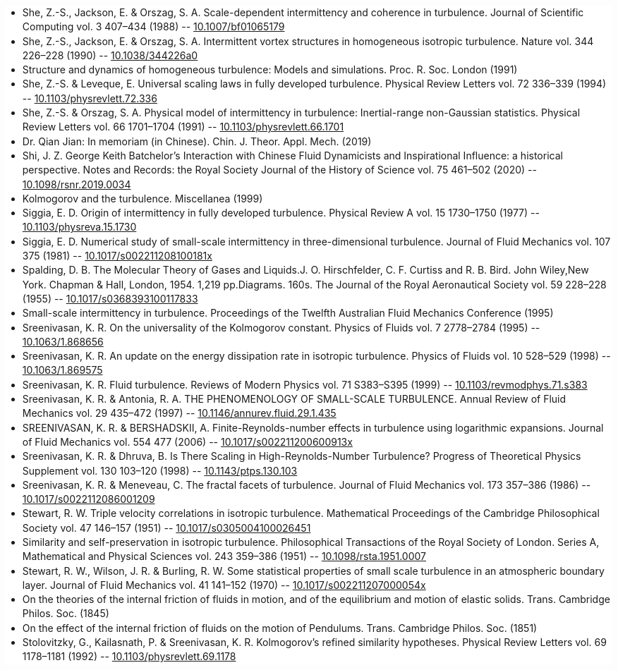 - She, Z.-S., Jackson, E. & Orszag, S. A. Scale-dependent intermittency and coherence in turbulence. Journal of Scientific Computing vol. 3 407–434 (1988) -- [10.1007/bf01065179](https://doi.org/10.1007/bf01065179)
- She, Z.-S., Jackson, E. & Orszag, S. A. Intermittent vortex structures in homogeneous isotropic turbulence. Nature vol. 344 226–228 (1990) -- [10.1038/344226a0](https://doi.org/10.1038/344226a0)
- Structure and dynamics of homogeneous turbulence: Models and simulations. Proc. R. Soc. London (1991)
- She, Z.-S. & Leveque, E. Universal scaling laws in fully developed turbulence. Physical Review Letters vol. 72 336–339 (1994) -- [10.1103/physrevlett.72.336](https://doi.org/10.1103/physrevlett.72.336)
- She, Z.-S. & Orszag, S. A. Physical model of intermittency in turbulence: Inertial-range non-Gaussian statistics. Physical Review Letters vol. 66 1701–1704 (1991) -- [10.1103/physrevlett.66.1701](https://doi.org/10.1103/physrevlett.66.1701)
- Dr. Qian Jian: In memoriam (in Chinese). Chin. J. Theor. Appl. Mech. (2019)
- Shi, J. Z. George Keith Batchelor’s Interaction with Chinese Fluid Dynamicists and Inspirational Influence: a historical perspective. Notes and Records: the Royal Society Journal of the History of Science vol. 75 461–502 (2020) -- [10.1098/rsnr.2019.0034](https://doi.org/10.1098/rsnr.2019.0034)
- Kolmogorov and the turbulence. Miscellanea (1999)
- Siggia, E. D. Origin of intermittency in fully developed turbulence. Physical Review A vol. 15 1730–1750 (1977) -- [10.1103/physreva.15.1730](https://doi.org/10.1103/physreva.15.1730)
- Siggia, E. D. Numerical study of small-scale intermittency in three-dimensional turbulence. Journal of Fluid Mechanics vol. 107 375 (1981) -- [10.1017/s002211208100181x](https://doi.org/10.1017/s002211208100181x)
- Spalding, D. B. The Molecular Theory of Gases and Liquids.J. O. Hirschfelder, C. F. Curtiss and R. B. Bird. John Wiley,New York. Chapman &amp; Hall, London, 1954. 1,219 pp.Diagrams. 160s. The Journal of the Royal Aeronautical Society vol. 59 228–228 (1955) -- [10.1017/s0368393100117833](https://doi.org/10.1017/s0368393100117833)
- Small-scale intermittency in turbulence. Proceedings of the Twelfth Australian Fluid Mechanics Conference (1995)
- Sreenivasan, K. R. On the universality of the Kolmogorov constant. Physics of Fluids vol. 7 2778–2784 (1995) -- [10.1063/1.868656](https://doi.org/10.1063/1.868656)
- Sreenivasan, K. R. An update on the energy dissipation rate in isotropic turbulence. Physics of Fluids vol. 10 528–529 (1998) -- [10.1063/1.869575](https://doi.org/10.1063/1.869575)
- Sreenivasan, K. R. Fluid turbulence. Reviews of Modern Physics vol. 71 S383–S395 (1999) -- [10.1103/revmodphys.71.s383](https://doi.org/10.1103/revmodphys.71.s383)
- Sreenivasan, K. R. & Antonia, R. A. THE PHENOMENOLOGY OF SMALL-SCALE TURBULENCE. Annual Review of Fluid Mechanics vol. 29 435–472 (1997) -- [10.1146/annurev.fluid.29.1.435](https://doi.org/10.1146/annurev.fluid.29.1.435)
- SREENIVASAN, K. R. & BERSHADSKII, A. Finite-Reynolds-number effects in turbulence using logarithmic expansions. Journal of Fluid Mechanics vol. 554 477 (2006) -- [10.1017/s002211200600913x](https://doi.org/10.1017/s002211200600913x)
- Sreenivasan, K. R. & Dhruva, B. Is There Scaling in High-Reynolds-Number Turbulence? Progress of Theoretical Physics Supplement vol. 130 103–120 (1998) -- [10.1143/ptps.130.103](https://doi.org/10.1143/ptps.130.103)
- Sreenivasan, K. R. & Meneveau, C. The fractal facets of turbulence. Journal of Fluid Mechanics vol. 173 357–386 (1986) -- [10.1017/s0022112086001209](https://doi.org/10.1017/s0022112086001209)
- Stewart, R. W. Triple velocity correlations in isotropic turbulence. Mathematical Proceedings of the Cambridge Philosophical Society vol. 47 146–157 (1951) -- [10.1017/s0305004100026451](https://doi.org/10.1017/s0305004100026451)
- Similarity and self-preservation in isotropic turbulence. Philosophical Transactions of the Royal Society of London. Series A, Mathematical and Physical Sciences vol. 243 359–386 (1951) -- [10.1098/rsta.1951.0007](https://doi.org/10.1098/rsta.1951.0007)
- Stewart, R. W., Wilson, J. R. & Burling, R. W. Some statistical properties of small scale turbulence in an atmospheric boundary layer. Journal of Fluid Mechanics vol. 41 141–152 (1970) -- [10.1017/s002211207000054x](https://doi.org/10.1017/s002211207000054x)
- On the theories of the internal friction of fluids in motion, and of the equilibrium and motion of elastic solids. Trans. Cambridge Philos. Soc. (1845)
- On the effect of the internal friction of fluids on the motion of Pendulums. Trans. Cambridge Philos. Soc. (1851)
- Stolovitzky, G., Kailasnath, P. & Sreenivasan, K. R. Kolmogorov’s refined similarity hypotheses. Physical Review Letters vol. 69 1178–1181 (1992) -- [10.1103/physrevlett.69.1178](https://doi.org/10.1103/physrevlett.69.1178)